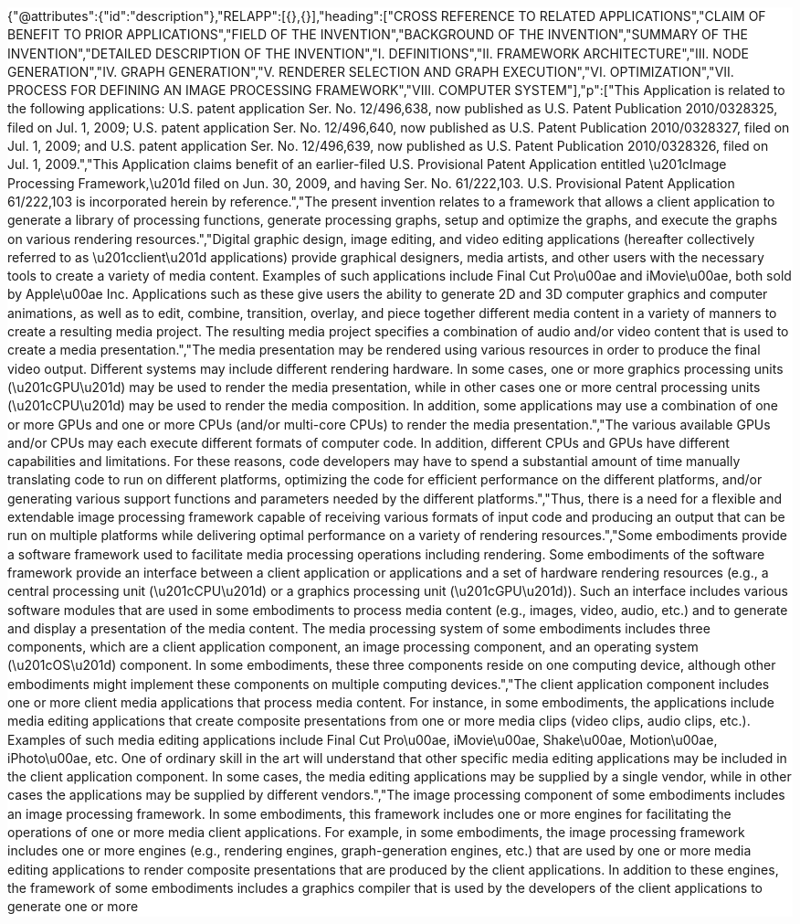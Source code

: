 {"@attributes":{"id":"description"},"RELAPP":[{},{}],"heading":["CROSS REFERENCE TO RELATED APPLICATIONS","CLAIM OF BENEFIT TO PRIOR APPLICATIONS","FIELD OF THE INVENTION","BACKGROUND OF THE INVENTION","SUMMARY OF THE INVENTION","DETAILED DESCRIPTION OF THE INVENTION","I. DEFINITIONS","II. FRAMEWORK ARCHITECTURE","III. NODE GENERATION","IV. GRAPH GENERATION","V. RENDERER SELECTION AND GRAPH EXECUTION","VI. OPTIMIZATION","VII. PROCESS FOR DEFINING AN IMAGE PROCESSING FRAMEWORK","VIII. COMPUTER SYSTEM"],"p":["This Application is related to the following applications: U.S. patent application Ser. No. 12\/496,638, now published as U.S. Patent Publication 2010\/0328325, filed on Jul. 1, 2009; U.S. patent application Ser. No. 12\/496,640, now published as U.S. Patent Publication 2010\/0328327, filed on Jul. 1, 2009; and U.S. patent application Ser. No. 12\/496,639, now published as U.S. Patent Publication 2010\/0328326, filed on Jul. 1, 2009.","This Application claims benefit of an earlier-filed U.S. Provisional Patent Application entitled \u201cImage Processing Framework,\u201d filed on Jun. 30, 2009, and having Ser. No. 61\/222,103. U.S. Provisional Patent Application 61\/222,103 is incorporated herein by reference.","The present invention relates to a framework that allows a client application to generate a library of processing functions, generate processing graphs, setup and optimize the graphs, and execute the graphs on various rendering resources.","Digital graphic design, image editing, and video editing applications (hereafter collectively referred to as \u201cclient\u201d applications) provide graphical designers, media artists, and other users with the necessary tools to create a variety of media content. Examples of such applications include Final Cut Pro\u00ae and iMovie\u00ae, both sold by Apple\u00ae Inc. Applications such as these give users the ability to generate 2D and 3D computer graphics and computer animations, as well as to edit, combine, transition, overlay, and piece together different media content in a variety of manners to create a resulting media project. The resulting media project specifies a combination of audio and\/or video content that is used to create a media presentation.","The media presentation may be rendered using various resources in order to produce the final video output. Different systems may include different rendering hardware. In some cases, one or more graphics processing units (\u201cGPU\u201d) may be used to render the media presentation, while in other cases one or more central processing units (\u201cCPU\u201d) may be used to render the media composition. In addition, some applications may use a combination of one or more GPUs and one or more CPUs (and\/or multi-core CPUs) to render the media presentation.","The various available GPUs and\/or CPUs may each execute different formats of computer code. In addition, different CPUs and GPUs have different capabilities and limitations. For these reasons, code developers may have to spend a substantial amount of time manually translating code to run on different platforms, optimizing the code for efficient performance on the different platforms, and\/or generating various support functions and parameters needed by the different platforms.","Thus, there is a need for a flexible and extendable image processing framework capable of receiving various formats of input code and producing an output that can be run on multiple platforms while delivering optimal performance on a variety of rendering resources.","Some embodiments provide a software framework used to facilitate media processing operations including rendering. Some embodiments of the software framework provide an interface between a client application or applications and a set of hardware rendering resources (e.g., a central processing unit (\u201cCPU\u201d) or a graphics processing unit (\u201cGPU\u201d)). Such an interface includes various software modules that are used in some embodiments to process media content (e.g., images, video, audio, etc.) and to generate and display a presentation of the media content. The media processing system of some embodiments includes three components, which are a client application component, an image processing component, and an operating system (\u201cOS\u201d) component. In some embodiments, these three components reside on one computing device, although other embodiments might implement these components on multiple computing devices.","The client application component includes one or more client media applications that process media content. For instance, in some embodiments, the applications include media editing applications that create composite presentations from one or more media clips (video clips, audio clips, etc.). Examples of such media editing applications include Final Cut Pro\u00ae, iMovie\u00ae, Shake\u00ae, Motion\u00ae, iPhoto\u00ae, etc. One of ordinary skill in the art will understand that other specific media editing applications may be included in the client application component. In some cases, the media editing applications may be supplied by a single vendor, while in other cases the applications may be supplied by different vendors.","The image processing component of some embodiments includes an image processing framework. In some embodiments, this framework includes one or more engines for facilitating the operations of one or more media client applications. For example, in some embodiments, the image processing framework includes one or more engines (e.g., rendering engines, graph-generation engines, etc.) that are used by one or more media editing applications to render composite presentations that are produced by the client applications. In addition to these engines, the framework of some embodiments includes a graphics compiler that is used by the developers of the client applications to generate one or more